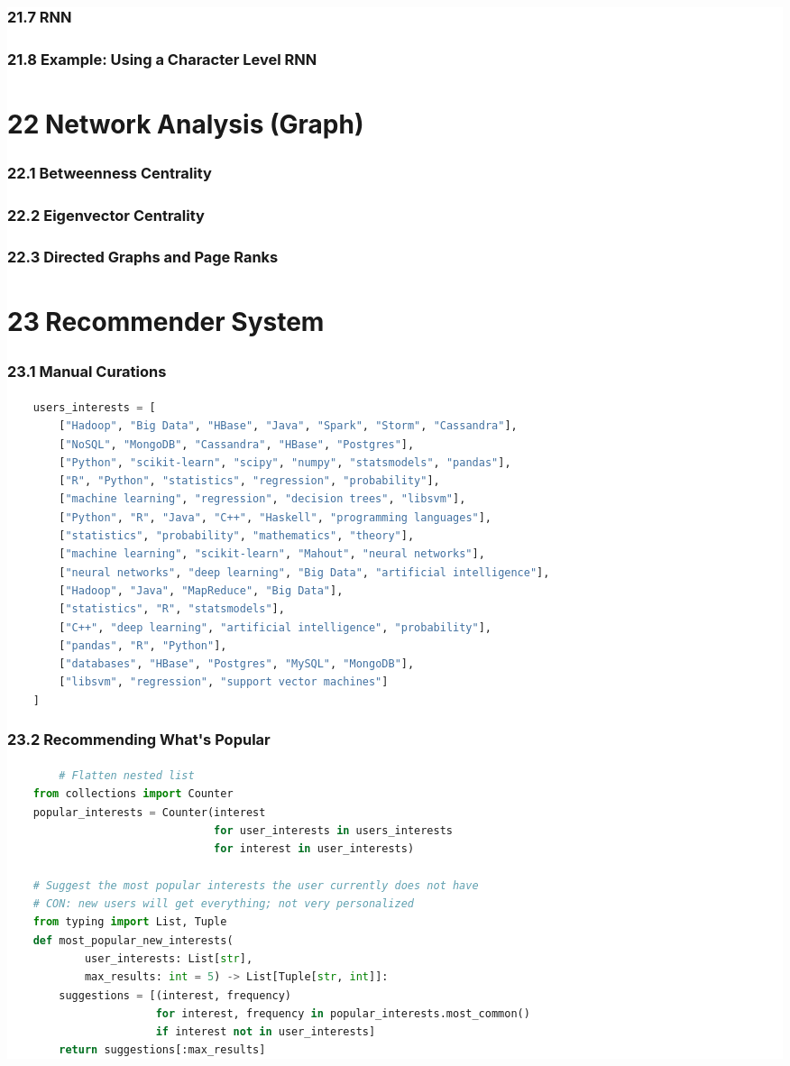 
### 21.7 RNN

### 21.8 Example: Using a Character Level RNN




# 22 Network Analysis (Graph)
### 22.1 Betweenness Centrality

### 22.2 Eigenvector Centrality

### 22.3 Directed Graphs and Page Ranks



# 23 Recommender System
### 23.1 Manual Curations
```python
	users_interests = [
	    ["Hadoop", "Big Data", "HBase", "Java", "Spark", "Storm", "Cassandra"],
	    ["NoSQL", "MongoDB", "Cassandra", "HBase", "Postgres"],
	    ["Python", "scikit-learn", "scipy", "numpy", "statsmodels", "pandas"],
	    ["R", "Python", "statistics", "regression", "probability"],
	    ["machine learning", "regression", "decision trees", "libsvm"],
	    ["Python", "R", "Java", "C++", "Haskell", "programming languages"],
	    ["statistics", "probability", "mathematics", "theory"],
	    ["machine learning", "scikit-learn", "Mahout", "neural networks"],
	    ["neural networks", "deep learning", "Big Data", "artificial intelligence"],
	    ["Hadoop", "Java", "MapReduce", "Big Data"],
	    ["statistics", "R", "statsmodels"],
	    ["C++", "deep learning", "artificial intelligence", "probability"],
	    ["pandas", "R", "Python"],
	    ["databases", "HBase", "Postgres", "MySQL", "MongoDB"],
	    ["libsvm", "regression", "support vector machines"]
	]
```


### 23.2 Recommending What's Popular
```python
		# Flatten nested list
	from collections import Counter
	popular_interests = Counter(interest
	                            for user_interests in users_interests
	                            for interest in user_interests)

	# Suggest the most popular interests the user currently does not have
	# CON: new users will get everything; not very personalized
	from typing import List, Tuple
	def most_popular_new_interests(
	        user_interests: List[str],
	        max_results: int = 5) -> List[Tuple[str, int]]:
	    suggestions = [(interest, frequency)
	                   for interest, frequency in popular_interests.most_common()
	                   if interest not in user_interests]
	    return suggestions[:max_results]

```
